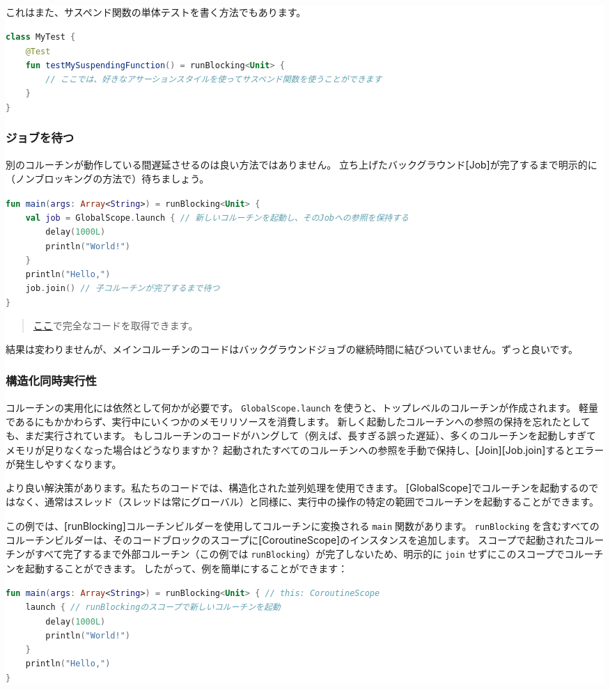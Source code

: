 これはまた、サスペンド関数の単体テストを書く方法でもあります。
 
```kotlin
class MyTest {
    @Test
    fun testMySuspendingFunction() = runBlocking<Unit> {
        // ここでは、好きなアサーションスタイルを使ってサスペンド関数を使うことができます
    }
}
```


 
### ジョブを待つ

別のコルーチンが動作している間遅延させるのは良い方法ではありません。
立ち上げたバックグラウンド[Job]が完了するまで明示的に（ノンブロッキングの方法で）待ちましょう。

```kotlin
fun main(args: Array<String>) = runBlocking<Unit> {
    val job = GlobalScope.launch { // 新しいコルーチンを起動し、そのJobへの参照を保持する
        delay(1000L)
        println("World!")
    }
    println("Hello,")
    job.join() // 子コルーチンが完了するまで待つ
}
```

> [ここ](core/kotlinx-coroutines-core/test/guide/example-basic-03.kt)で完全なコードを取得できます。



結果は変わりませんが、メインコルーチンのコードはバックグラウンドジョブの継続時間に結びついていません。ずっと良いです。

### 構造化同時実行性

コルーチンの実用化には依然として何かが必要です。
`GlobalScope.launch` を使うと、トップレベルのコルーチンが作成されます。 軽量であるにもかかわらず、実行中にいくつかのメモリリソースを消費します。 新しく起動したコルーチンへの参照の保持を忘れたとしても、まだ実行されています。 もしコルーチンのコードがハングして（例えば、長すぎる誤った遅延）、多くのコルーチンを起動しすぎてメモリが足りなくなった場合はどうなりますか？
起動されたすべてのコルーチンへの参照を手動で保持し、[Join][Job.join]するとエラーが発生しやすくなります。

より良い解決策があります。私たちのコードでは、構造化された並列処理を使用できます。
[GlobalScope]でコルーチンを起動するのではなく、通常はスレッド（スレッドは常にグローバル）と同様に、実行中の操作の特定の範囲でコルーチンを起動することができます。

この例では、[runBlocking]コルーチンビルダーを使用してコルーチンに変換される `main` 関数があります。
`runBlocking` を含むすべてのコルーチンビルダーは、そのコードブロックのスコープに[CoroutineScope]のインスタンスを追加します。
スコープで起動されたコルーチンがすべて完了するまで外部コルーチン（この例では `runBlocking`）が完了しないため、明示的に `join` せずにこのスコープでコルーチンを起動することができます。
したがって、例を簡単にすることができます：

```kotlin
fun main(args: Array<String>) = runBlocking<Unit> { // this: CoroutineScope
    launch { // runBlockingのスコープで新しいコルーチンを起動
        delay(1000L)
        println("World!")
    }
    println("Hello,")
}
```
